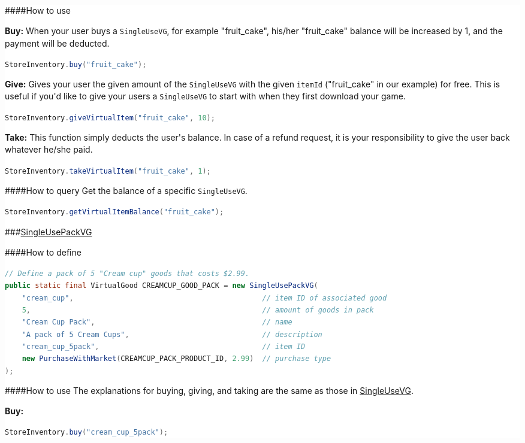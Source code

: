 ####How to use

**Buy:**
When your user buys a `SingleUseVG`, for example "fruit_cake", his/her "fruit_cake" balance will be increased by 1, and the payment will be deducted.

``` java
StoreInventory.buy("fruit_cake");
```

**Give:**
Gives your user the given amount of the `SingleUseVG` with the given `itemId` ("fruit_cake" in our example) for free. This is useful if you'd like to give your users a `SingleUseVG` to start with when they first download your game.

``` java
StoreInventory.giveVirtualItem("fruit_cake", 10);
```

**Take:**
This function simply deducts the user's balance. In case of a refund request, it is your responsibility to give the user back whatever he/she paid.

``` java
StoreInventory.takeVirtualItem("fruit_cake", 1);
```


####How to query
Get the balance of a specific `SingleUseVG`.

``` java
StoreInventory.getVirtualItemBalance("fruit_cake");

```


###[SingleUsePackVG](https://github.com/soomla/android-store/blob/master/SoomlaAndroidStore/src/com/soomla/store/domain/virtualGoods/SingleUsePackVG.java)

####How to define

``` java
// Define a pack of 5 "Cream cup" goods that costs $2.99.
public static final VirtualGood CREAMCUP_GOOD_PACK = new SingleUsePackVG(
    "cream_cup",                                            // item ID of associated good
    5,                                                      // amount of goods in pack
    "Cream Cup Pack",                                       // name
    "A pack of 5 Cream Cups",                               // description
    "cream_cup_5pack",                                      // item ID
    new PurchaseWithMarket(CREAMCUP_PACK_PRODUCT_ID, 2.99)  // purchase type
);
```

####How to use
The explanations for buying, giving, and taking are the same as those in [SingleUseVG](#singleusevg).

**Buy:**
``` java
StoreInventory.buy("cream_cup_5pack");
```
